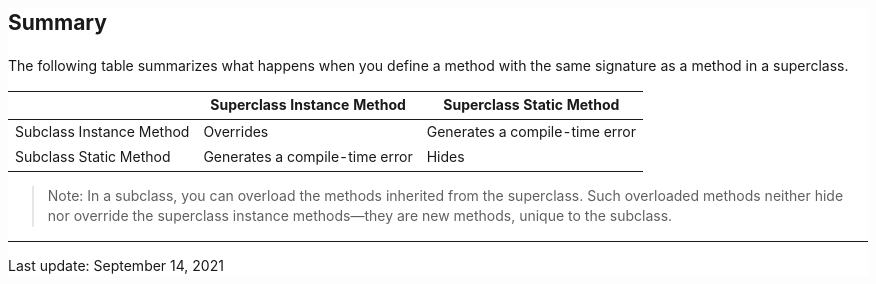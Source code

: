 
## Summary

The following table summarizes what happens when you define a method with the same signature as a method in a superclass.

|                          | Superclass Instance Method     | Superclass Static Method       |
| ------------------------ | ------------------------------ | ------------------------------ |
| Subclass Instance Method | Overrides                      | Generates a compile-time error |
| Subclass Static Method   | Generates a compile-time error | Hides                          |

> Note: In a subclass, you can overload the methods inherited from the superclass. Such overloaded methods neither hide nor override the superclass instance methods—they are new methods, unique to the subclass.

---
Last update: September 14, 2021